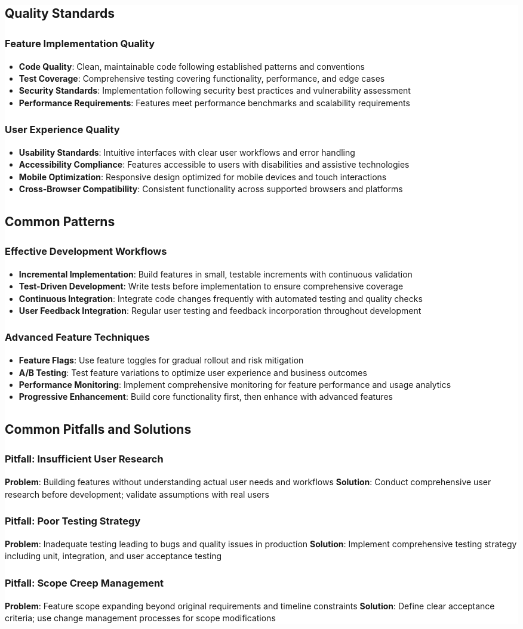 ## Quality Standards

### Feature Implementation Quality
- **Code Quality**: Clean, maintainable code following established patterns and conventions
- **Test Coverage**: Comprehensive testing covering functionality, performance, and edge cases
- **Security Standards**: Implementation following security best practices and vulnerability assessment
- **Performance Requirements**: Features meet performance benchmarks and scalability requirements

### User Experience Quality
- **Usability Standards**: Intuitive interfaces with clear user workflows and error handling
- **Accessibility Compliance**: Features accessible to users with disabilities and assistive technologies
- **Mobile Optimization**: Responsive design optimized for mobile devices and touch interactions
- **Cross-Browser Compatibility**: Consistent functionality across supported browsers and platforms

## Common Patterns

### Effective Development Workflows
- **Incremental Implementation**: Build features in small, testable increments with continuous validation
- **Test-Driven Development**: Write tests before implementation to ensure comprehensive coverage
- **Continuous Integration**: Integrate code changes frequently with automated testing and quality checks
- **User Feedback Integration**: Regular user testing and feedback incorporation throughout development

### Advanced Feature Techniques
- **Feature Flags**: Use feature toggles for gradual rollout and risk mitigation
- **A/B Testing**: Test feature variations to optimize user experience and business outcomes
- **Performance Monitoring**: Implement comprehensive monitoring for feature performance and usage analytics
- **Progressive Enhancement**: Build core functionality first, then enhance with advanced features

## Common Pitfalls and Solutions

### Pitfall: Insufficient User Research
**Problem**: Building features without understanding actual user needs and workflows
**Solution**: Conduct comprehensive user research before development; validate assumptions with real users

### Pitfall: Poor Testing Strategy
**Problem**: Inadequate testing leading to bugs and quality issues in production
**Solution**: Implement comprehensive testing strategy including unit, integration, and user acceptance testing

### Pitfall: Scope Creep Management
**Problem**: Feature scope expanding beyond original requirements and timeline constraints
**Solution**: Define clear acceptance criteria; use change management processes for scope modifications
